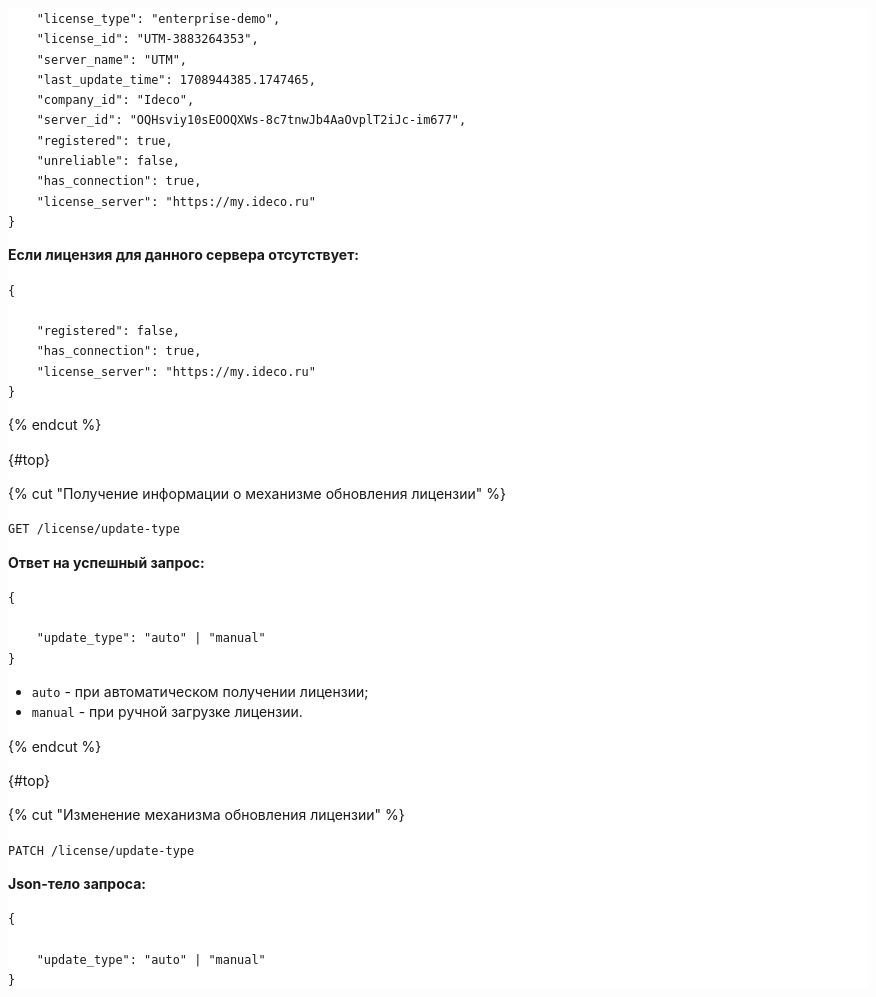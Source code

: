 ```json5
    "license_type": "enterprise-demo",
    "license_id": "UTM-3883264353",
    "server_name": "UTM",
    "last_update_time": 1708944385.1747465,
    "company_id": "Ideco",
    "server_id": "OQHsviy10sEOOQXWs-8c7tnwJb4AaOvplT2iJc-im677",
    "registered": true,
    "unreliable": false,
    "has_connection": true,
    "license_server": "https://my.ideco.ru"
}
```

**Если лицензия для данного сервера отсутствует:**

```json5
{

    "registered": false,
    "has_connection": true,
    "license_server": "https://my.ideco.ru"
}
```

{% endcut %}

{#top}

{% cut "Получение информации о механизме обновления лицензии" %}

```
GET /license/update-type
```

**Ответ на успешный запрос:**

```json5
{

    "update_type": "auto" | "manual"
}
```

* `auto` - при автоматическом получении лицензии;
* `manual` - при ручной загрузке лицензии.

{% endcut %}

{#top}

{% cut "Изменение механизма обновления лицензии" %}

```
PATCH /license/update-type
```

**Json-тело запроса:**

```json5
{

    "update_type": "auto" | "manual"
}
```
